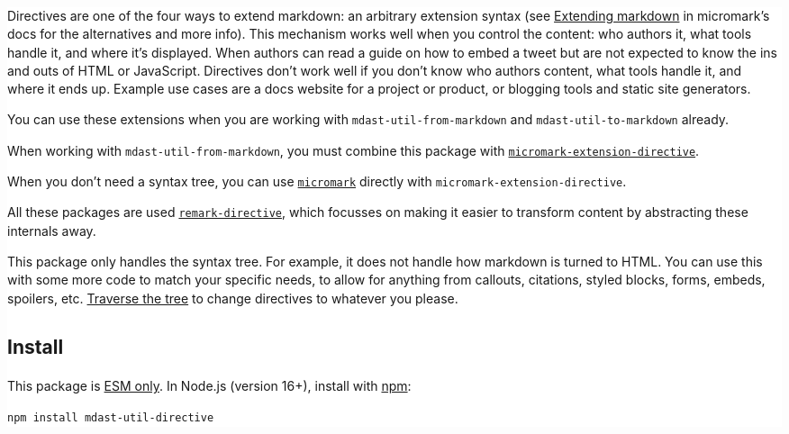Directives are one of the four ways to extend markdown:
an arbitrary extension syntax
(see [Extending markdown][github-micromark-extending] in micromark’s docs for
the alternatives and more info).
This mechanism works well when you control the content:
who authors it,
what tools handle it,
and where it’s displayed.
When authors can read a guide on how to embed a tweet but are not expected to
know the ins and outs of HTML or JavaScript.
Directives don’t work well if you don’t know who authors content,
what tools handle it,
and where it ends up.
Example use cases are a docs website for a project or product,
or blogging tools and static site generators.

You can use these extensions when you are working with
`mdast-util-from-markdown` and `mdast-util-to-markdown` already.

When working with `mdast-util-from-markdown`,
you must combine this package with
[`micromark-extension-directive`][github-micromark-extension-directive].

When you don’t need a syntax tree,
you can use [`micromark`][github-micromark] directly with
`micromark-extension-directive`.

All these packages are used [`remark-directive`][github-remark-directive],
which focusses on making it easier to transform content by abstracting these
internals away.

This package only handles the syntax tree.
For example,
it does not handle how markdown is turned to HTML.
You can use this with some more code to match your specific needs,
to allow for anything from callouts,
citations,
styled blocks,
forms,
embeds,
spoilers,
etc.
[Traverse the tree][unifiedjs-tree-traversal] to change directives to whatever
you please.

## Install

This package is [ESM only][github-gist-esm].
In Node.js (version 16+),
install with [npm][npmjs-install]:

```sh
npm install mdast-util-directive
```


[api-container-directive]: #containerdirective
[api-directive-from-markdown]: #directivefrommarkdown
[api-directive-to-markdown]: #directivetomarkdownoptions
[api-directives]: #directives
[api-leaf-directive]: #leafdirective
[api-text-directive]: #textdirective
[api-to-markdown-options]: #tomarkdownoptions
[badge-build-image]: https://github.com/syntax-tree/mdast-util-directive/workflows/main/badge.svg
[badge-build-url]: https://github.com/syntax-tree/mdast-util-directive/actions
[badge-coverage-image]: https://img.shields.io/codecov/c/github/syntax-tree/mdast-util-directive.svg
[badge-coverage-url]: https://codecov.io/github/syntax-tree/mdast-util-directive
[badge-downloads-image]: https://img.shields.io/npm/dm/mdast-util-directive.svg
[badge-downloads-url]: https://www.npmjs.com/package/mdast-util-directive
[badge-size-image]: https://img.shields.io/bundlejs/size/mdast-util-directive
[badge-size-url]: https://bundlejs.com/?q=mdast-util-directive
[commonmark-directive-proposal]: https://talk.commonmark.org/t/generic-directives-plugins-syntax/444
[esmsh]: https://esm.sh
[file-license]: license
[github-gist-esm]: https://gist.github.com/sindresorhus/a39789f98801d908bbc7ff3ecc99d99c
[github-mdast]: https://github.com/syntax-tree/mdast
[github-mdast-flow-content]: https://github.com/syntax-tree/mdast#flowcontent
[github-mdast-from-markdown-extension]: https://github.com/syntax-tree/mdast-util-from-markdown#extension
[github-mdast-parent]: https://github.com/syntax-tree/mdast#parent
[github-mdast-phrasing-content]: https://github.com/syntax-tree/mdast#phrasingcontent
[github-mdast-to-markdown-extension]: https://github.com/syntax-tree/mdast-util-to-markdown#options
[github-mdast-util-from-markdown]: https://github.com/syntax-tree/mdast-util-from-markdown
[github-mdast-util-to-markdown]: https://github.com/syntax-tree/mdast-util-to-markdown
[github-mdast-util-to-markdown-quote]: https://github.com/syntax-tree/mdast-util-to-markdown#optionsquote
[github-micromark]: https://github.com/micromark/micromark
[github-micromark-extending]: https://github.com/micromark/micromark#extending-markdown
[github-micromark-extension-directive]: https://github.com/micromark/micromark-extension-directive
[github-micromark-extension-directive-syntax]: https://github.com/micromark/micromark-extension-directive#syntax
[github-remark-directive]: https://github.com/remarkjs/remark-directive
[health]: https://github.com/syntax-tree/.github
[health-coc]: https://github.com/syntax-tree/.github/blob/main/code-of-conduct.md
[health-contributing]: https://github.com/syntax-tree/.github/blob/main/contributing.md
[health-support]: https://github.com/syntax-tree/.github/blob/main/support.md
[npmjs-install]: https://docs.npmjs.com/cli/install
[syntax-tree-mixin-directive]: #directive
[typescript]: https://www.typescriptlang.org
[unifiedjs-tree-traversal]: https://unifiedjs.com/learn/recipe/tree-traversal/
[wooorm]: https://wooorm.com